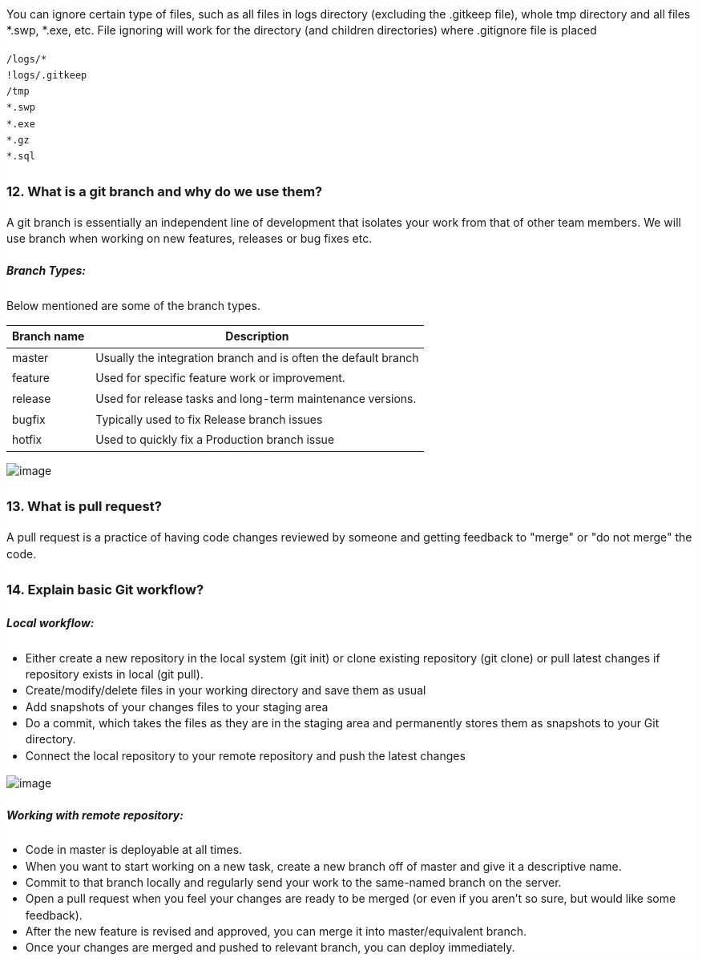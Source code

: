 You can ignore certain type of files, such as all files in logs directory (excluding the .gitkeep file), whole tmp directory and all files *.swp, *.exe, etc. File ignoring will work for the
directory (and children directories) where .gitignore file is placed

    /logs/*
    !logs/.gitkeep
    /tmp
    *.swp
    *.exe
    *.gz
    *.sql

### 12. What is a git branch and why do we use them?
A git branch is essentially an independent line of development that isolates your work from that of other team members. We will use branch when working on new features, releases or bug fixes etc.
##### Branch Types: 
Below mentioned are some of the branch types.

Branch name | Description
----------- | -----------
master | Usually the integration branch and is often the default branch
feature | Used for specific feature work or improvement.
release | Used for release tasks and long-term maintenance versions.
bugfix | Typically used to fix Release branch issues
hotfix | Used to quickly fix a Production branch issue

![image](https://user-images.githubusercontent.com/43535914/129941330-f4c1e7a0-c814-402a-8133-53626b95db8a.png)

### 13. What is pull request?
A pull request is a practice of having code changes reviewed by someone and getting feedback to "merge" or "do not merge" the code.

### 14. Explain basic Git workflow?
##### Local workflow:
- Either create a new repository in the local system (git init) or clone existing repository (git clone) or pull latest changes if repository exists in local (git pull).
- Create/modify/delete files in your working directory and save them as usual
- Add snapshots of your changes files to your staging area
- Do a commit, which takes the files as they are in the staging area and permanently stores them as snapshots to your Git directory.
- Connect the local repository to your remote repository and push the latest changes

![image](https://user-images.githubusercontent.com/43535914/129610463-da6488c4-c078-4a09-8f86-47c53bb91273.png)

##### Working with remote repository:
- Code in master is deployable at all times.
- When you want to start working on a new task, create a new branch off of master and give it a descriptive name.
- Commit to that branch locally and regularly send your work to the same-named branch on the server.
- Open a pull request when you feel your changes are ready to be merged (or even if you aren’t so sure, but would like some feedback).
- After the new feature is revised and approved, you can merge it into master/equivalent branch.
- Once your changes are merged and pushed to relevant branch, you can deploy immediately.
